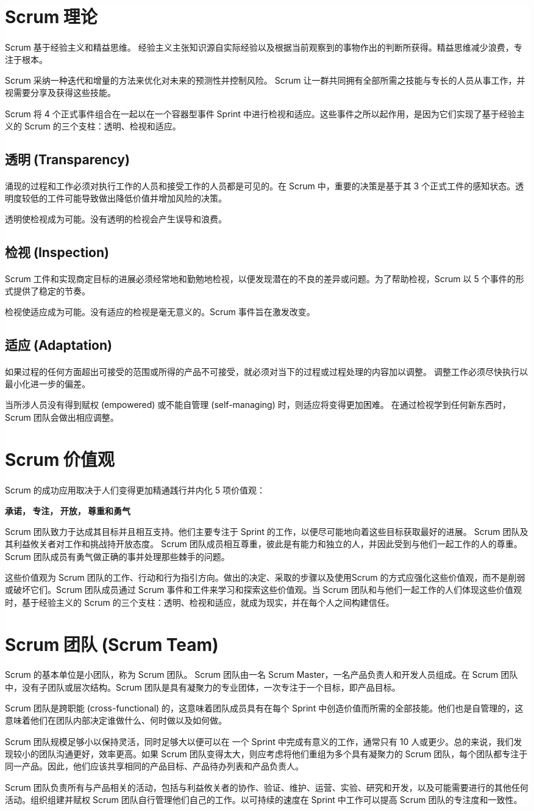 
# Scrum 理论

Scrum 基于经验主义和精益思维。 经验主义主张知识源自实际经验以及根据当前观察到的事物作出的判断所获得。精益思维减少浪费，专注于根本。

Scrum 采纳一种迭代和增量的方法来优化对未来的预测性并控制风险。 Scrum 让一群共同拥有全部所需之技能与专长的人员从事工作，并视需要分享及获得这些技能。

Scrum 将 4 个正式事件组合在一起以在一个容器型事件 Sprint 中进行检视和适应。这些事件之所以起作用，是因为它们实现了基于经验主义的 Scrum 的三个支柱：透明、检视和适应。

## 透明 (Transparency)

涌现的过程和工作必须对执行工作的人员和接受工作的人员都是可见的。在 Scrum 中，重要的决策是基于其 3 个正式工件的感知状态。透明度较低的工件可能导致做出降低价值并增加风险的决策。

透明使检视成为可能。没有透明的检视会产生误导和浪费。

## 检视 (Inspection)

Scrum 工件和实现商定目标的进展必须经常地和勤勉地检视，以便发现潜在的不良的差异或问题。为了帮助检视，Scrum 以  5 个事件的形式提供了稳定的节奏。
 
检视使适应成为可能。没有适应的检视是毫无意义的。Scrum 事件旨在激发改变。

## 适应 (Adaptation)

如果过程的任何方面超出可接受的范围或所得的产品不可接受，就必须对当下的过程或过程处理的内容加以调整。 调整工作必须尽快执行以最小化进一步的偏差。
 
当所涉人员没有得到赋权 (empowered) 或不能自管理 (self-managing) 时，则适应将变得更加困难。 在通过检视学到任何新东西时，Scrum 团队会做出相应调整。


# Scrum 价值观

Scrum 的成功应用取决于人们变得更加精通践行并内化 5 项价值观：

**承诺， 专注， 开放， 尊重和勇气**

Scrum 团队致力于达成其目标并且相互支持。他们主要专注于 Sprint 的工作，以便尽可能地向着这些目标获取最好的进展。 Scrum 团队及其利益攸关者对工作和挑战持开放态度。 Scrum 团队成员相互尊重，彼此是有能力和独立的人，并因此受到与他们一起工作的人的尊重。Scrum 团队成员有勇气做正确的事并处理那些棘手的问题。

这些价值观为 Scrum 团队的工作、行动和行为指引方向。做出的决定、采取的步骤以及使用Scrum 的方式应强化这些价值观，而不是削弱或破坏它们。Scrum 团队成员通过 Scrum 事件和工件来学习和探索这些价值观。当 Scrum 团队和与他们一起工作的人们体现这些价值观时，基于经验主义的 Scrum 的三个支柱：透明、检视和适应，就成为现实，并在每个人之间构建信任。


# Scrum 团队 (Scrum Team)

Scrum 的基本单位是小团队，称为 Scrum 团队。 Scrum 团队由一名 Scrum Master，一名产品负责人和开发人员组成。在 Scrum 团队中，没有子团队或层次结构。Scrum 团队是具有凝聚力的专业团体，一次专注于一个目标，即产品目标。

Scrum 团队是跨职能 (cross-functional) 的，这意味着团队成员具有在每个 Sprint 中创造价值而所需的全部技能。他们也是自管理的，这意味着他们在团队内部决定谁做什么、何时做以及如何做。

Scrum 团队规模足够小以保持灵活，同时足够大以便可以在 一个 Sprint 中完成有意义的工作，通常只有 10 人或更少。总的来说，我们发现较小的团队沟通更好，效率更高。如果 Scrum 团队变得太大，则应考虑将他们重组为多个具有凝聚力的 Scrum 团队，每个团队都专注于同一产品。因此，他们应该共享相同的产品目标、产品待办列表和产品负责人。

Scrum 团队负责所有与产品相关的活动，包括与利益攸关者的协作、验证、维护、运营、实验、研究和开发，以及可能需要进行的其他任何活动。组织组建并赋权 Scrum 团队自行管理他们自己的工作。以可持续的速度在 Sprint 中工作可以提高 Scrum 团队的专注度和一致性。
